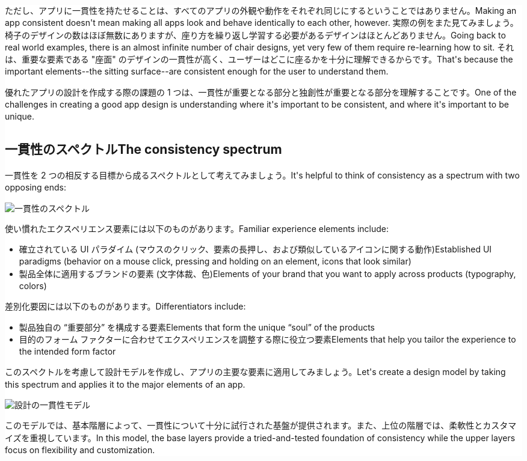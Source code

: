 <span data-ttu-id="53cb7-115">ただし、アプリに一貫性を持たせることは、すべてのアプリの外観や動作をそれぞれ同じにするということではありません。</span><span class="sxs-lookup"><span data-stu-id="53cb7-115">Making an app consistent doesn't mean making all apps look and behave identically to each other, however.</span></span> <span data-ttu-id="53cb7-116">実際の例をまた見てみましょう。椅子のデザインの数はほぼ無数にありますが、座り方を繰り返し学習する必要があるデザインはほとんどありません。</span><span class="sxs-lookup"><span data-stu-id="53cb7-116">Going back to real world examples, there is an almost infinite number of chair designs, yet very few of them require re-learning how to sit.</span></span> <span data-ttu-id="53cb7-117">それは、重要な要素である "座面" のデザインの一貫性が高く、ユーザーはどこに座るかを十分に理解できるからです。</span><span class="sxs-lookup"><span data-stu-id="53cb7-117">That's because the important elements--the sitting surface--are consistent enough for the user to understand them.</span></span> 

<span data-ttu-id="53cb7-118">優れたアプリの設計を作成する際の課題の 1 つは、一貫性が重要となる部分と独創性が重要となる部分を理解することです。</span><span class="sxs-lookup"><span data-stu-id="53cb7-118">One of the challenges in creating a good app design is understanding where it's important to be consistent, and where it's important to be unique.</span></span> 

## <a name="the-consistency-spectrum"></a><span data-ttu-id="53cb7-119">一貫性のスペクトル</span><span class="sxs-lookup"><span data-stu-id="53cb7-119">The consistency spectrum</span></span>
 <span data-ttu-id="53cb7-120">一貫性を 2 つの相反する目標から成るスペクトルとして考えてみましょう。</span><span class="sxs-lookup"><span data-stu-id="53cb7-120">It's helpful to think of consistency as a spectrum with two opposing ends:</span></span>


![一貫性のスペクトル](images/consistency/consistency-spectrum.png)

<span data-ttu-id="53cb7-122">使い慣れたエクスペリエンス要素には以下のものがあります。</span><span class="sxs-lookup"><span data-stu-id="53cb7-122">Familiar experience elements include:</span></span>
-    <span data-ttu-id="53cb7-123">確立されている UI パラダイム (マウスのクリック、要素の長押し、および類似しているアイコンに関する動作)</span><span class="sxs-lookup"><span data-stu-id="53cb7-123">Established UI paradigms (behavior on a mouse click, pressing and holding on an element, icons that look similar)</span></span>
-    <span data-ttu-id="53cb7-124">製品全体に適用するブランドの要素 (文字体裁、色)</span><span class="sxs-lookup"><span data-stu-id="53cb7-124">Elements of your brand that you want to apply across products (typography, colors)</span></span>

<span data-ttu-id="53cb7-125">差別化要因には以下のものがあります。</span><span class="sxs-lookup"><span data-stu-id="53cb7-125">Differentiators include:</span></span>
-    <span data-ttu-id="53cb7-126">製品独自の “重要部分” を構成する要素</span><span class="sxs-lookup"><span data-stu-id="53cb7-126">Elements that form the unique “soul” of the products</span></span>
-    <span data-ttu-id="53cb7-127">目的のフォーム ファクターに合わせてエクスペリエンスを調整する際に役立つ要素</span><span class="sxs-lookup"><span data-stu-id="53cb7-127">Elements that help you tailor the experience to the intended form factor</span></span>

<span data-ttu-id="53cb7-128">このスペクトルを考慮して設計モデルを作成し、アプリの主要な要素に適用してみましょう。</span><span class="sxs-lookup"><span data-stu-id="53cb7-128">Let's create a design model by taking this spectrum and applies it to the major elements of an app.</span></span> 

![設計の一貫性モデル](images/consistency/design-consistency-model.png)

<span data-ttu-id="53cb7-130">このモデルでは、基本階層によって、一貫性について十分に試行された基盤が提供されます。また、上位の階層では、柔軟性とカスタマイズを重視しています。</span><span class="sxs-lookup"><span data-stu-id="53cb7-130">In this model, the base layers provide a tried-and-tested foundation of consistency while the upper layers focus on flexibility and customization.</span></span>  
